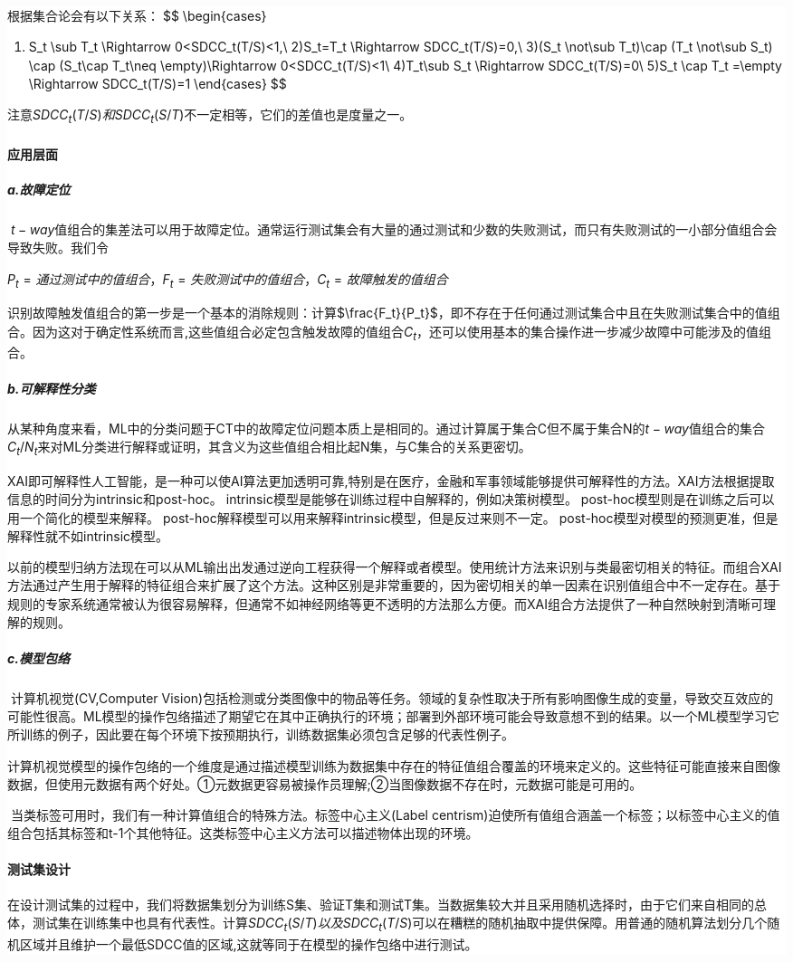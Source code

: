 
根据集合论会有以下关系：
$$
\begin{cases}
1) S_t \sub T_t \Rightarrow 0<SDCC_t(T/S)<1,\\
2)S_t=T_t \Rightarrow SDCC_t(T/S)=0,\\
3)(S_t \not\sub T_t)\cap (T_t  \not\sub S_t) \cap (S_t\cap T_t\neq \empty)\Rightarrow 0<SDCC_t(T/S)<1\\
4)T_t\sub S_t \Rightarrow SDCC_t(T/S)=0\\
5)S_t \cap T_t =\empty \Rightarrow SDCC_t(T/S)=1
\end{cases}
$$


注意$SDCC_t(T/S)和SDCC_t(S/T)$不一定相等，它们的差值也是度量之一。



#### 应用层面

##### a.故障定位

​		$t-way$值组合的集差法可以用于故障定位。通常运行测试集会有大量的通过测试和少数的失败测试，而只有失败测试的一小部分值组合会导致失败。我们令

$P_t =通过测试中的值组合，F_t=失败测试中的值组合，C_t=故障触发的值组合$

识别故障触发值组合的第一步是一个基本的消除规则：计算$\frac{F_t}{P_t}$，即不存在于任何通过测试集合中且在失败测试集合中的值组合。因为这对于确定性系统而言,这些值组合必定包含触发故障的值组合$C_t$，还可以使用基本的集合操作进一步减少故障中可能涉及的值组合。



##### b.可解释性分类

​		从某种角度来看，ML中的分类问题于CT中的故障定位问题本质上是相同的。通过计算属于集合C但不属于集合N的$t-way$值组合的集合$C_t/N_t$来对ML分类进行解释或证明，其含义为这些值组合相比起N集，与C集合的关系更密切。

​		XAI即可解释性人工智能，是一种可以使AI算法更加透明可靠,特别是在医疗，金融和军事领域能够提供可解释性的方法。XAI方法根据提取信息的时间分为intrinsic和post-hoc。 intrinsic模型是能够在训练过程中自解释的，例如决策树模型。 post-hoc模型则是在训练之后可以用一个简化的模型来解释。 post-hoc解释模型可以用来解释intrinsic模型，但是反过来则不一定。 post-hoc模型对模型的预测更准，但是解释性就不如intrinsic模型。

​		以前的模型归纳方法现在可以从ML输出出发通过逆向工程获得一个解释或者模型。使用统计方法来识别与类最密切相关的特征。而组合XAI方法通过产生用于解释的特征组合来扩展了这个方法。这种区别是非常重要的，因为密切相关的单一因素在识别值组合中不一定存在。基于规则的专家系统通常被认为很容易解释，但通常不如神经网络等更不透明的方法那么方便。而XAI组合方法提供了一种自然映射到清晰可理解的规则。



##### c.模型包络

​		计算机视觉(CV,Computer Vision)包括检测或分类图像中的物品等任务。领域的复杂性取决于所有影响图像生成的变量，导致交互效应的可能性很高。ML模型的操作包络描述了期望它在其中正确执行的环境；部署到外部环境可能会导致意想不到的结果。以一个ML模型学习它所训练的例子，因此要在每个环境下按预期执行，训练数据集必须包含足够的代表性例子。

​		计算机视觉模型的操作包络的一个维度是通过描述模型训练为数据集中存在的特征值组合覆盖的环境来定义的。这些特征可能直接来自图像数据，但使用元数据有两个好处。①元数据更容易被操作员理解;②当图像数据不存在时，元数据可能是可用的。

​		当类标签可用时，我们有一种计算值组合的特殊方法。标签中心主义(Label centrism)迫使所有值组合涵盖一个标签；以标签中心主义的值组合包括其标签和t-1个其他特征。这类标签中心主义方法可以描述物体出现的环境。



#### 测试集设计

​		在设计测试集的过程中，我们将数据集划分为训练S集、验证T集和测试T集。当数据集较大并且采用随机选择时，由于它们来自相同的总体，测试集在训练集中也具有代表性。计算$SDCC_t(S/T)以及SDCC_t(T/S)$可以在糟糕的随机抽取中提供保障。用普通的随机算法划分几个随机区域并且维护一个最低SDCC值的区域,这就等同于在模型的操作包络中进行测试。
